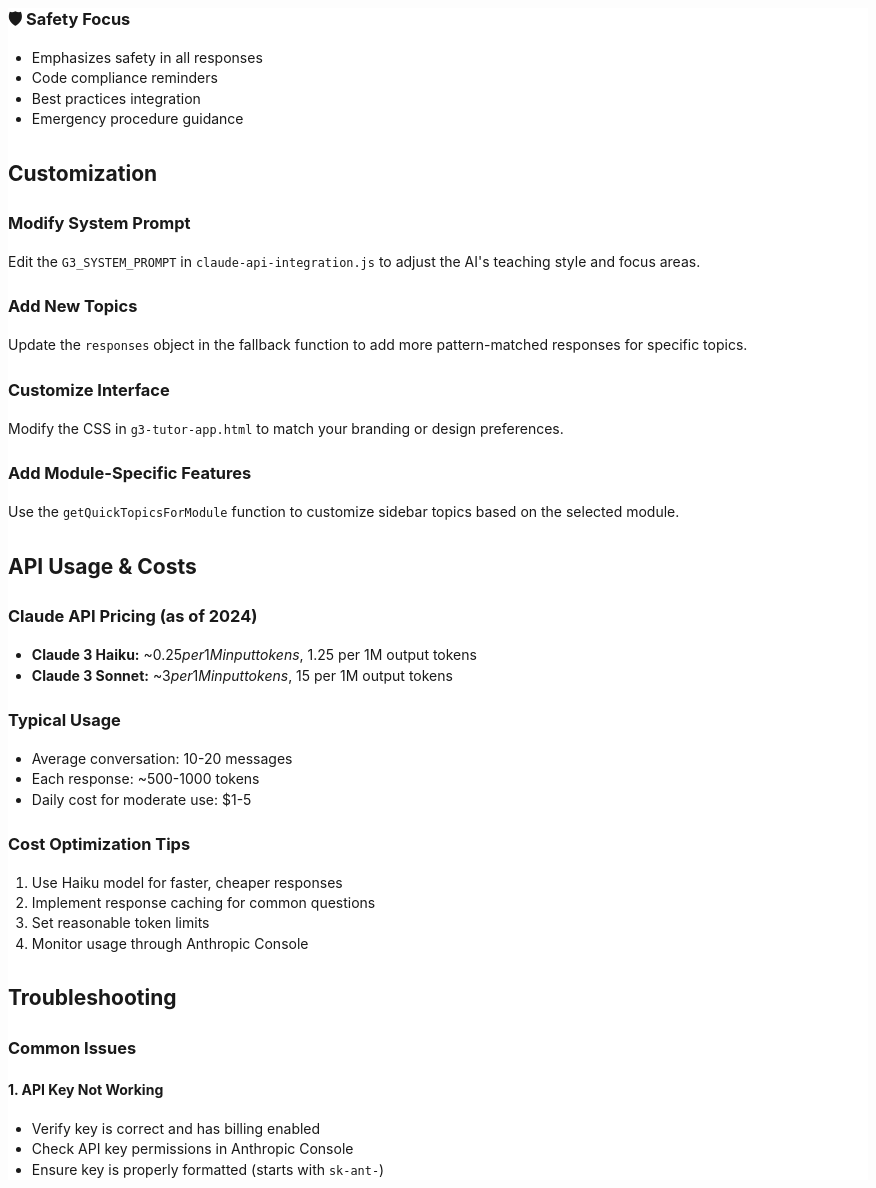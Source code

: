 ### 🛡️ Safety Focus
- Emphasizes safety in all responses
- Code compliance reminders
- Best practices integration
- Emergency procedure guidance

## Customization

### Modify System Prompt
Edit the `G3_SYSTEM_PROMPT` in `claude-api-integration.js` to adjust the AI's teaching style and focus areas.

### Add New Topics
Update the `responses` object in the fallback function to add more pattern-matched responses for specific topics.

### Customize Interface
Modify the CSS in `g3-tutor-app.html` to match your branding or design preferences.

### Add Module-Specific Features
Use the `getQuickTopicsForModule` function to customize sidebar topics based on the selected module.

## API Usage & Costs

### Claude API Pricing (as of 2024)
- **Claude 3 Haiku:** ~$0.25 per 1M input tokens, ~$1.25 per 1M output tokens
- **Claude 3 Sonnet:** ~$3 per 1M input tokens, ~$15 per 1M output tokens

### Typical Usage
- Average conversation: 10-20 messages
- Each response: ~500-1000 tokens
- Daily cost for moderate use: $1-5

### Cost Optimization Tips
1. Use Haiku model for faster, cheaper responses
2. Implement response caching for common questions
3. Set reasonable token limits
4. Monitor usage through Anthropic Console

## Troubleshooting

### Common Issues

#### 1. API Key Not Working
- Verify key is correct and has billing enabled
- Check API key permissions in Anthropic Console
- Ensure key is properly formatted (starts with `sk-ant-`)
